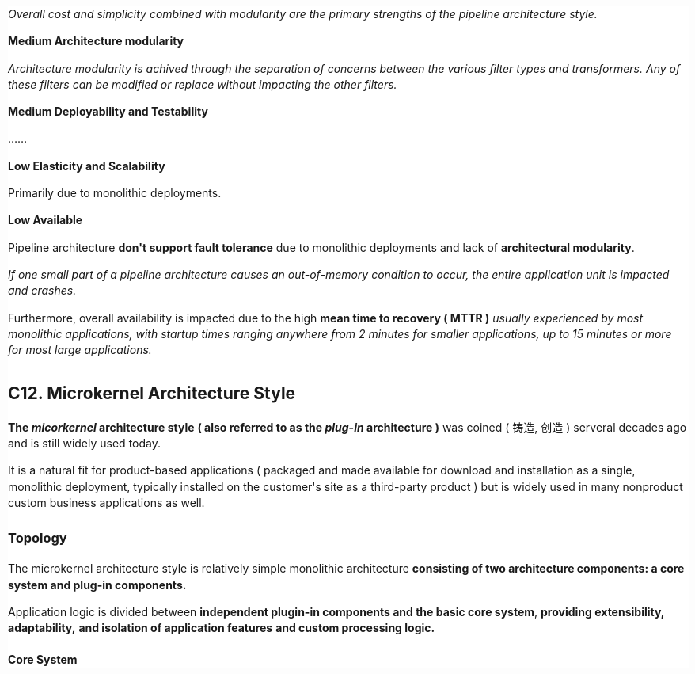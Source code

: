 _Overall cost and simplicity combined with modularity are the primary strengths of the pipeline architecture style._

**Medium Architecture modularity**

_Architecture modularity is achived through the separation of concerns_
_between the various filter types and transformers._
_Any of these filters can be modified or replace without impacting the other filters._

**Medium Deployability and Testability**

……

**Low Elasticity and Scalability**

Primarily due to monolithic deployments.

**Low Available**

Pipeline architecture **don't support fault tolerance**
due to monolithic deployments and lack of **architectural modularity**.

_If one small part of a pipeline architecture causes an out-of-memory condition to occur,_
_the entire application unit is impacted and crashes._

Furthermore, overall availability is impacted
due to the high **mean time to recovery ( MTTR )**
_usually experienced by most monolithic applications,_
_with startup times ranging anywhere from 2 minutes for smaller applications,_
_up to 15 minutes or more for most large applications._

## C12. Microkernel Architecture Style

**The _micorkernel_ architecture style**
**( also referred to as the _plug-in_ architecture )**
was coined ( 铸造, 创造 ) serveral decades ago
and is still widely used today.

It is a natural fit for product-based applications
( packaged and made available for download and installation
as a single, monolithic deployment,
typically installed on the customer's site as a third-party product )
but is widely used in many nonproduct custom business applications as well.

### Topology

The microkernel architecture style is relatively simple monolithic architecture
**consisting of two architecture components: a core system and plug-in components.**

Application logic is divided
between **independent plugin-in components and the basic core system**,
**providing extensibility, adaptability,**
**and isolation of application features**
**and custom processing logic.**

#### Core System
